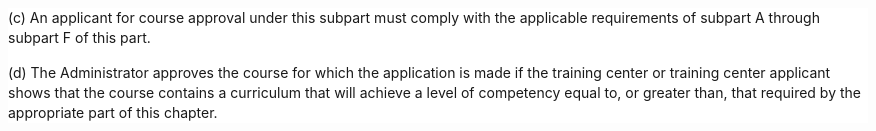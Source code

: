 \(c\) An applicant for course approval under this subpart must comply with the applicable requirements of subpart A through subpart F of this part.

\(d\) The Administrator approves the course for which the application is made if the training center or training center applicant shows that the course contains a curriculum that will achieve a level of competency equal to, or greater than, that required by the appropriate part of this chapter.

</div>